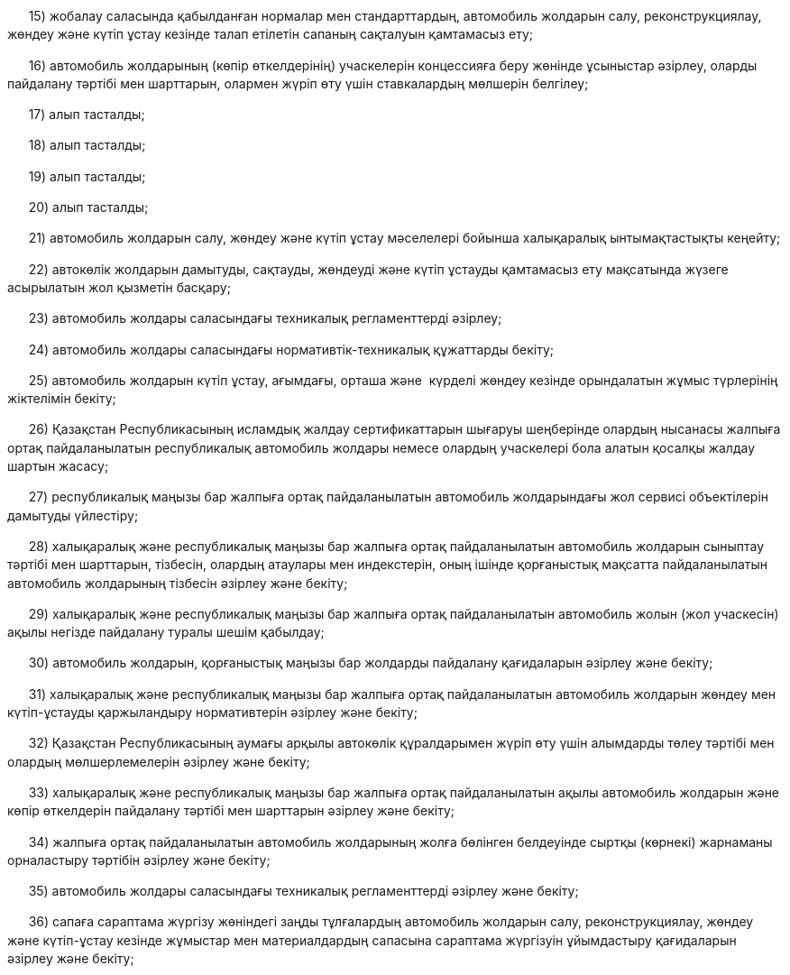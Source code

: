       15) жобалау саласында қабылданған нормалар мен стандарттардың, автомобиль жолдарын салу, реконструкциялау, жөндеу және күтiп ұстау кезiнде талап етiлетiн сапаның сақталуын қамтамасыз ету;

      16) автомобиль жолдарының (көпiр өткелдерiнiң) учаскелерiн концессияға беру жөнiнде ұсыныстар әзiрлеу, оларды пайдалану тәртiбi мен шарттарын, олармен жүрiп өту үшiн ставкалардың мөлшерiн белгілеу;

      17) алып тасталды;

      18) алып тасталды;

      19) алып тасталды;

      20) алып тасталды;

      21) автомобиль жолдарын салу, жөндеу және күтiп ұстау мәселелерi бойынша халықаралық ынтымақтастықты кеңейту;

      22) автокөлiк жолдарын дамытуды, сақтауды, жөндеудi және күтiп ұстауды қамтамасыз ету мақсатында жүзеге асырылатын жол қызметiн басқару;

      23) автомобиль жолдары саласындағы техникалық регламенттердi әзiрлеу;

      24) автомобиль жолдары саласындағы нормативтік-техникалық құжаттарды бекіту;

      25) автомобиль жолдарын күтіп ұстау, ағымдағы, орташа және  күрделі жөндеу кезінде орындалатын жұмыс түрлерінің жіктелімін бекіту;

      26) Қазақстан Республикасының исламдық жалдау сертификаттарын шығаруы шеңберінде олардың нысанасы жалпыға ортақ пайдаланылатын республикалық автомобиль жолдары немесе олардың учаскелерi бола алатын қосалқы жалдау шартын жасасу;

      27) республикалық маңызы бар жалпыға ортақ пайдаланылатын автомобиль жолдарындағы жол сервисі объектілерін дамытуды үйлестіру;

      28) халықаралық және республикалық маңызы бар жалпыға ортақ пайдаланылатын автомобиль жолдарын сыныптау тәртібі мен шарттарын, тізбесін, олардың атаулары мен индекстерін, оның ішінде қорғаныстық мақсатта пайдаланылатын автомобиль жолдарының тізбесін әзірлеу және бекіту;

      29) халықаралық және республикалық маңызы бар жалпыға ортақ пайдаланылатын автомобиль жолын (жол учаскесін) ақылы негізде пайдалану туралы шешім қабылдау;

      30) автомобиль жолдарын, қорғаныстық маңызы бар жолдарды пайдалану қағидаларын әзірлеу және бекіту;

      31) халықаралық және республикалық маңызы бар жалпыға ортақ пайдаланылатын автомобиль жолдарын жөндеу мен күтіп-ұстауды қаржыландыру нормативтерін әзірлеу және бекіту;

      32) Қазақстан Республикасының аумағы арқылы автокөлік құралдарымен жүріп өту үшін алымдарды төлеу тәртібі мен олардың мөлшерлемелерін әзірлеу және бекіту;

      33) халықаралық және республикалық маңызы бар жалпыға ортақ пайдаланылатын ақылы автомобиль жолдарын және көпiр өткелдерiн пайдалану тәртiбi мен шарттарын әзірлеу және бекiту;

      34) жалпыға ортақ пайдаланылатын автомобиль жолдарының жолға бөлiнген белдеуінде сыртқы (көрнекі) жарнаманы орналастыру тәртібін әзірлеу және бекіту;

      35) автомобиль жолдары саласындағы техникалық регламенттерді әзірлеу және бекіту;

      36) сапаға сараптама жүргізу жөніндегі заңды тұлғалардың автомобиль жолдарын салу, реконструкциялау, жөндеу және күтіп-ұстау кезінде жұмыстар мен материалдардың сапасына сараптама жүргізуін ұйымдастыру қағидаларын әзірлеу және бекіту;
